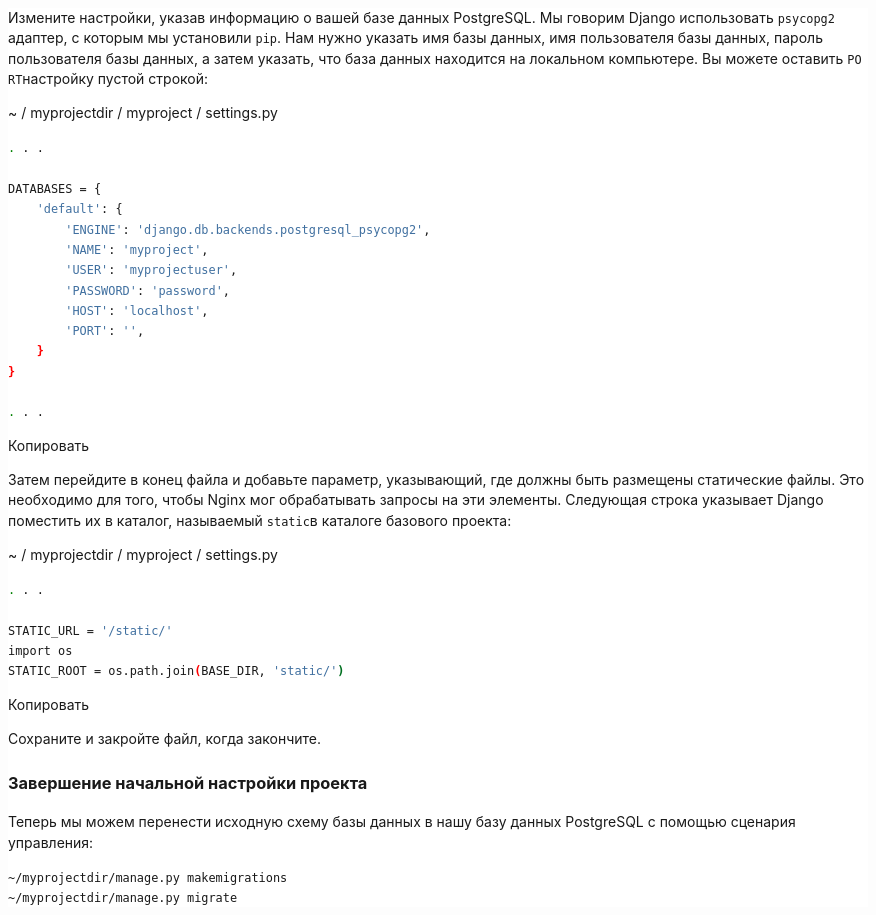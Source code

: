Измените настройки, указав информацию о вашей базе данных PostgreSQL. Мы говорим Django использовать `psycopg2`адаптер, с которым мы установили `pip`. Нам нужно указать имя базы данных, имя пользователя базы данных, пароль пользователя базы данных, а затем указать, что база данных находится на локальном компьютере. Вы можете оставить `PORT`настройку пустой строкой:

~ / myprojectdir / myproject / settings.py

```bash
. . .

DATABASES = {
    'default': {
        'ENGINE': 'django.db.backends.postgresql_psycopg2',
        'NAME': 'myproject',
        'USER': 'myprojectuser',
        'PASSWORD': 'password',
        'HOST': 'localhost',
        'PORT': '',
    }
}

. . .
```

 

Копировать

Затем перейдите в конец файла и добавьте параметр, указывающий, где должны быть размещены статические файлы. Это необходимо для того, чтобы Nginx мог обрабатывать запросы на эти элементы. Следующая строка указывает Django поместить их в каталог, называемый `static`в каталоге базового проекта:

~ / myprojectdir / myproject / settings.py

```bash
. . .

STATIC_URL = '/static/'
import os
STATIC_ROOT = os.path.join(BASE_DIR, 'static/')
```

 

Копировать

Сохраните и закройте файл, когда закончите.

### Завершение начальной настройки проекта

Теперь мы можем перенести исходную схему базы данных в нашу базу данных PostgreSQL с помощью сценария управления:

```bash
~/myprojectdir/manage.py makemigrations
~/myprojectdir/manage.py migrate
```

 